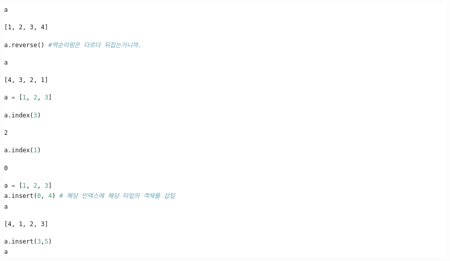 
```python
a
```




    [1, 2, 3, 4]




```python
a.reverse() #역순이랑은 다르다 뒤집는거니까. 
```


```python
a
```




    [4, 3, 2, 1]




```python
a = [1, 2, 3]
```


```python
a.index(3)
```




    2




```python
a.index(1)
```




    0




```python
a = [1, 2, 3]
a.insert(0, 4) # 해당 인덱스에 해당 타입의 객체를 삽입
a
```




    [4, 1, 2, 3]




```python
a.insert(3,5)
a
```
